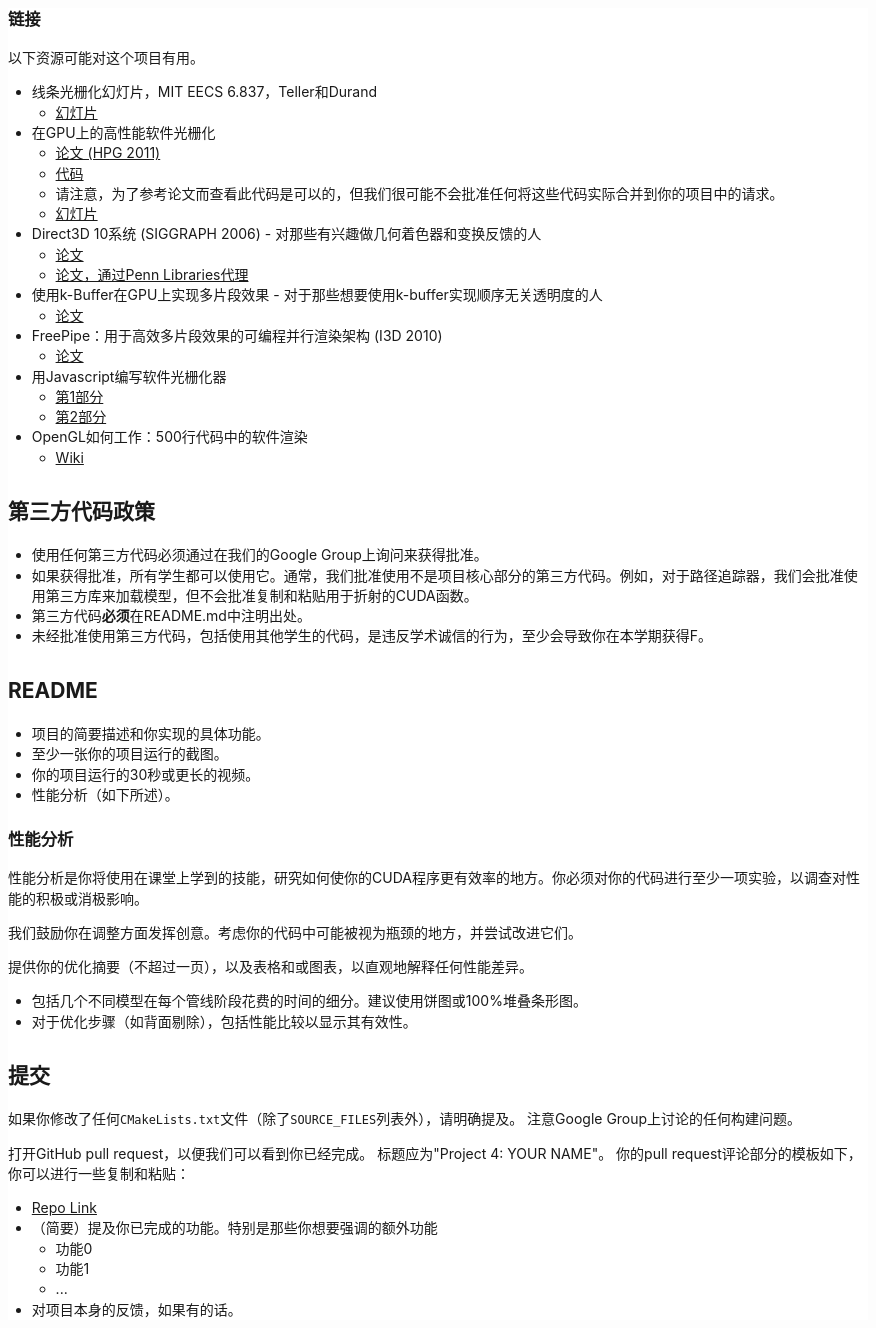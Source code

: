 ### 链接

以下资源可能对这个项目有用。

* 线条光栅化幻灯片，MIT EECS 6.837，Teller和Durand
  * [幻灯片](http://groups.csail.mit.edu/graphics/classes/6.837/F02/lectures/6.837-7_Line.pdf)
* 在GPU上的高性能软件光栅化
  * [论文 (HPG 2011)](http://www.tml.tkk.fi/~samuli/publications/laine2011hpg_paper.pdf)
  * [代码](http://code.google.com/p/cudaraster/)
  * 请注意，为了参考论文而查看此代码是可以的，但我们很可能不会批准任何将这些代码实际合并到你的项目中的请求。
  * [幻灯片](http://bps11.idav.ucdavis.edu/talks/08-gpuSoftwareRasterLaineAndPantaleoni-BPS2011.pdf)
* Direct3D 10系统 (SIGGRAPH 2006) - 对那些有兴趣做几何着色器和变换反馈的人
  * [论文](http://dl.acm.org/citation.cfm?id=1141947)
  * [论文，通过Penn Libraries代理](http://proxy.library.upenn.edu:2247/citation.cfm?id=1141947)
* 使用k-Buffer在GPU上实现多片段效果 - 对于那些想要使用k-buffer实现顺序无关透明度的人
  * [论文](http://www.inf.ufrgs.br/~comba/papers/2007/kbuffer_preprint.pdf)
* FreePipe：用于高效多片段效果的可编程并行渲染架构 (I3D 2010)
  * [论文](https://sites.google.com/site/hmcen0921/cudarasterizer)
* 用Javascript编写软件光栅化器
  * [第1部分](http://simonstechblog.blogspot.com/2012/04/software-rasterizer-part-1.html)
  * [第2部分](http://simonstechblog.blogspot.com/2012/04/software-rasterizer-part-2.html)
* OpenGL如何工作：500行代码中的软件渲染
  * [Wiki](https://github.com/ssloy/tinyrenderer/wiki)

## 第三方代码政策

* 使用任何第三方代码必须通过在我们的Google Group上询问来获得批准。
* 如果获得批准，所有学生都可以使用它。通常，我们批准使用不是项目核心部分的第三方代码。例如，对于路径追踪器，我们会批准使用第三方库来加载模型，但不会批准复制和粘贴用于折射的CUDA函数。
* 第三方代码**必须**在README.md中注明出处。
* 未经批准使用第三方代码，包括使用其他学生的代码，是违反学术诚信的行为，至少会导致你在本学期获得F。

## README

* 项目的简要描述和你实现的具体功能。
* 至少一张你的项目运行的截图。
* 你的项目运行的30秒或更长的视频。
* 性能分析（如下所述）。

### 性能分析

性能分析是你将使用在课堂上学到的技能，研究如何使你的CUDA程序更有效率的地方。你必须对你的代码进行至少一项实验，以调查对性能的积极或消极影响。

我们鼓励你在调整方面发挥创意。考虑你的代码中可能被视为瓶颈的地方，并尝试改进它们。

提供你的优化摘要（不超过一页），以及表格和或图表，以直观地解释任何性能差异。

* 包括几个不同模型在每个管线阶段花费的时间的细分。建议使用饼图或100%堆叠条形图。
* 对于优化步骤（如背面剔除），包括性能比较以显示其有效性。

## 提交

如果你修改了任何`CMakeLists.txt`文件（除了`SOURCE_FILES`列表外），请明确提及。
注意Google Group上讨论的任何构建问题。

打开GitHub pull request，以便我们可以看到你已经完成。
标题应为"Project 4: YOUR NAME"。
你的pull request评论部分的模板如下，你可以进行一些复制和粘贴：

* [Repo Link](https://link-to-your-repo)
* （简要）提及你已完成的功能。特别是那些你想要强调的额外功能
    * 功能0
    * 功能1
    * ...
* 对项目本身的反馈，如果有的话。 